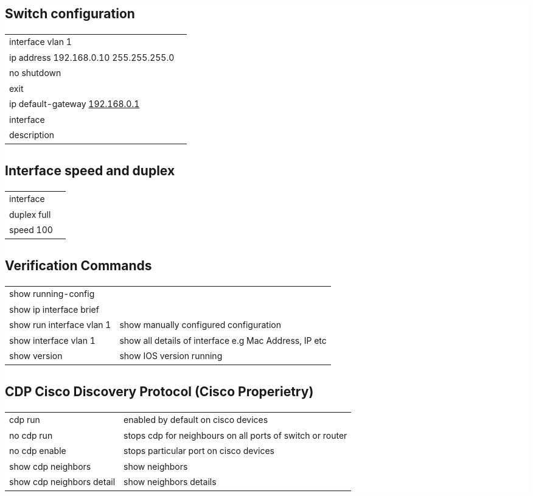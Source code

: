 ## Switch configuration

|     |     |
| --- | --- |
| interface vlan 1 |     |
| ip address 192.168.0.10 255.255.255.0 |     |
| no shutdown |     |
| exit |     |
| ip default-gateway [192.168.0.1](http://192.168.0.1) |     |
| interface <interface> |     |
| description <comment or describe> |     |

## Interface speed and duplex

|     |     |
| --- | --- |
| interface <interface> |     |
| duplex full |     |
| speed 100 |     |

## Verification Commands

|     |     |
| --- | --- |
| show running-config |     |
| show ip interface brief |     |
| show run interface vlan 1 | show manually configured configuration |
| show interface vlan 1 | show all details of interface e.g Mac Address, IP etc |
| show version | show IOS version running |

## CDP Cisco Discovery Protocol (Cisco Properietry)

|     |     |
| --- | --- |
| cdp run | enabled by default on cisco devices |
| no cdp run | stops cdp for neighbours on all ports of switch or router |
| no cdp enable | stops particular port on cisco devices |
| show cdp neighbors | show neighbors |
| show cdp neighbors detail | show neighbors details |
